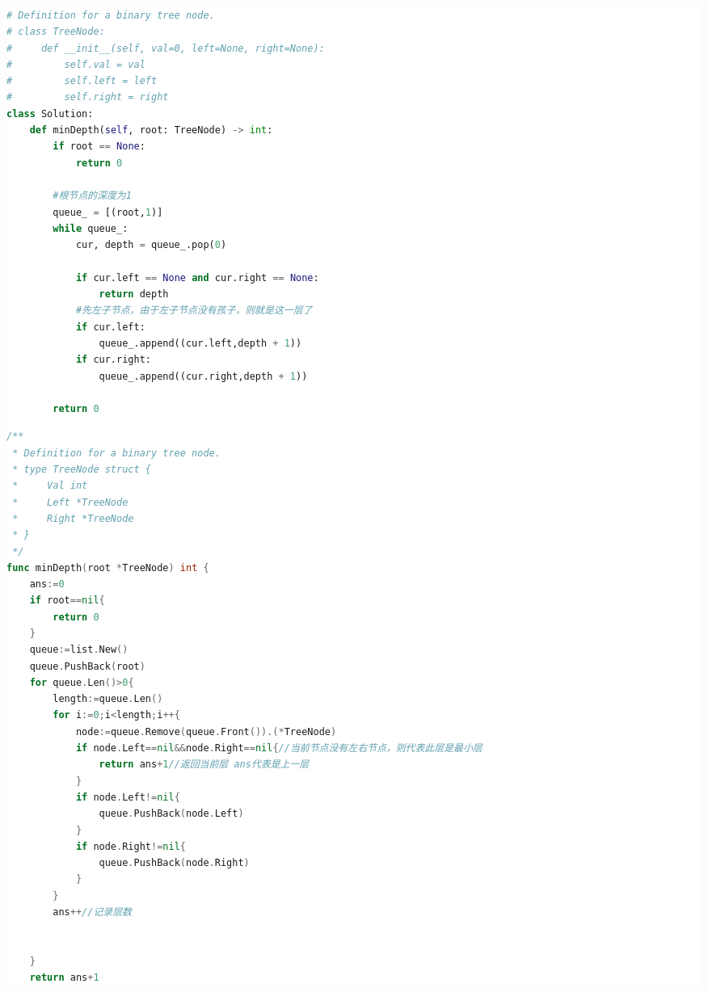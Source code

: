 
```python []
# Definition for a binary tree node.
# class TreeNode:
#     def __init__(self, val=0, left=None, right=None):
#         self.val = val
#         self.left = left
#         self.right = right
class Solution:
    def minDepth(self, root: TreeNode) -> int:
        if root == None:
            return 0

        #根节点的深度为1
        queue_ = [(root,1)]
        while queue_:
            cur, depth = queue_.pop(0)
            
            if cur.left == None and cur.right == None:
                return depth
            #先左子节点，由于左子节点没有孩子，则就是这一层了
            if cur.left:
                queue_.append((cur.left,depth + 1))
            if cur.right:
                queue_.append((cur.right,depth + 1))

        return 0
```


```go []
/**
 * Definition for a binary tree node.
 * type TreeNode struct {
 *     Val int
 *     Left *TreeNode
 *     Right *TreeNode
 * }
 */
func minDepth(root *TreeNode) int {
    ans:=0
    if root==nil{
        return 0
    }
    queue:=list.New()
    queue.PushBack(root)
    for queue.Len()>0{
        length:=queue.Len()
        for i:=0;i<length;i++{
            node:=queue.Remove(queue.Front()).(*TreeNode)
            if node.Left==nil&&node.Right==nil{//当前节点没有左右节点，则代表此层是最小层
                return ans+1//返回当前层 ans代表是上一层
            }
            if node.Left!=nil{
                queue.PushBack(node.Left)
            }
            if node.Right!=nil{
                queue.PushBack(node.Right)
            }
        }
        ans++//记录层数
        

    }
    return ans+1
```